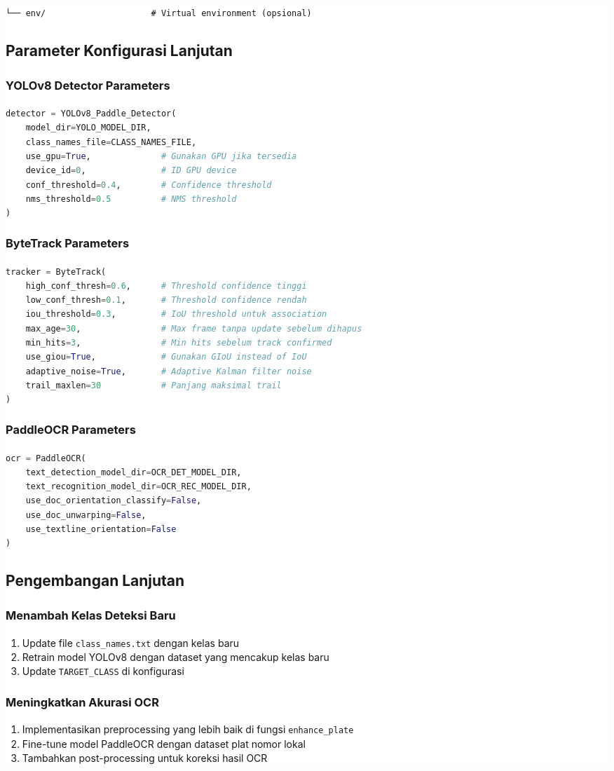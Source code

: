 ```
└── env/                     # Virtual environment (opsional)
```

## Parameter Konfigurasi Lanjutan

### YOLOv8 Detector Parameters
```python
detector = YOLOv8_Paddle_Detector(
    model_dir=YOLO_MODEL_DIR,
    class_names_file=CLASS_NAMES_FILE,
    use_gpu=True,              # Gunakan GPU jika tersedia
    device_id=0,               # ID GPU device
    conf_threshold=0.4,        # Confidence threshold
    nms_threshold=0.5          # NMS threshold
)
```

### ByteTrack Parameters
```python
tracker = ByteTrack(
    high_conf_thresh=0.6,      # Threshold confidence tinggi
    low_conf_thresh=0.1,       # Threshold confidence rendah
    iou_threshold=0.3,         # IoU threshold untuk association
    max_age=30,                # Max frame tanpa update sebelum dihapus
    min_hits=3,                # Min hits sebelum track confirmed
    use_giou=True,             # Gunakan GIoU instead of IoU
    adaptive_noise=True,       # Adaptive Kalman filter noise
    trail_maxlen=30            # Panjang maksimal trail
)
```

### PaddleOCR Parameters
```python
ocr = PaddleOCR(
    text_detection_model_dir=OCR_DET_MODEL_DIR,
    text_recognition_model_dir=OCR_REC_MODEL_DIR,
    use_doc_orientation_classify=False,
    use_doc_unwarping=False,
    use_textline_orientation=False
)
```

## Pengembangan Lanjutan

### Menambah Kelas Deteksi Baru
1. Update file `class_names.txt` dengan kelas baru
2. Retrain model YOLOv8 dengan dataset yang mencakup kelas baru
3. Update `TARGET_CLASS` di konfigurasi

### Meningkatkan Akurasi OCR
1. Implementasikan preprocessing yang lebih baik di fungsi `enhance_plate`
2. Fine-tune model PaddleOCR dengan dataset plat nomor lokal
3. Tambahkan post-processing untuk koreksi hasil OCR
